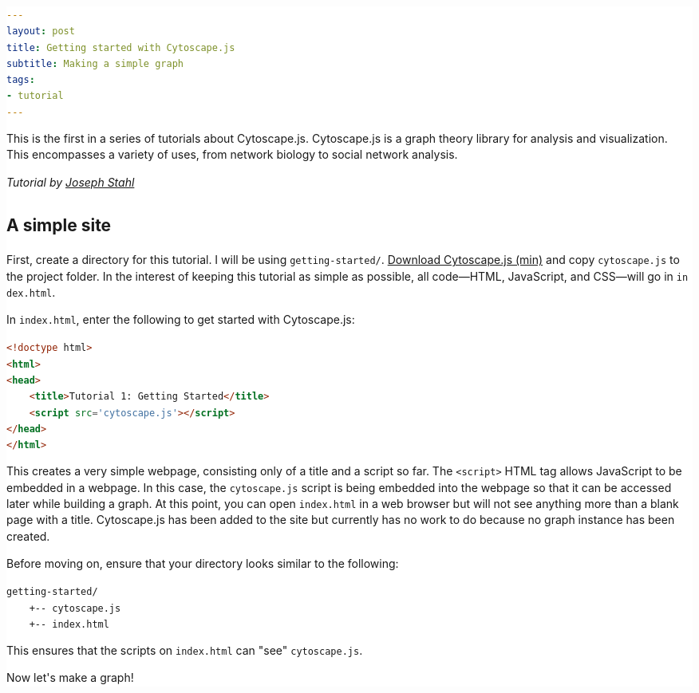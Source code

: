 ```yaml
---
layout: post
title: Getting started with Cytoscape.js
subtitle: Making a simple graph
tags:
- tutorial
---
```


This is the first in a series of tutorials about Cytoscape.js.
Cytoscape.js is a graph theory library for analysis and visualization.
This encompasses a variety of uses, from network biology to social network analysis.

*Tutorial by  [Joseph Stahl](http://josephstahl.com)*

## A simple site
First, create a directory for this tutorial. I will be using `getting-started/`.
[Download Cytoscape.js (min)](https://js.cytoscape.org/#getting-started/including-cytoscape.js) and copy `cytoscape.js` to the project folder.
In the interest of keeping this tutorial as simple as possible, all code—HTML, JavaScript, and CSS—will go in `index.html`.

In `index.html`, enter the following to get started with Cytoscape.js:

```html
<!doctype html>
<html>
<head>
    <title>Tutorial 1: Getting Started</title>
    <script src='cytoscape.js'></script>
</head>
</html>
```

This creates a very simple webpage, consisting only of a title and a script so far.
The `<script>` HTML tag allows JavaScript to be embedded in a webpage.
In this case, the `cytoscape.js` script is being embedded into the webpage so that it can be accessed later while building a graph.
At this point, you can open `index.html` in a web browser but will not see anything more than a blank page with a title.
Cytoscape.js has been added to the site but currently has no work to do because no graph instance has been created.

Before moving on, ensure that your directory looks similar to the following:

```
getting-started/
    +-- cytoscape.js
    +-- index.html
```

This ensures that the scripts on `index.html` can "see" `cytoscape.js`.

Now let's make a graph!
